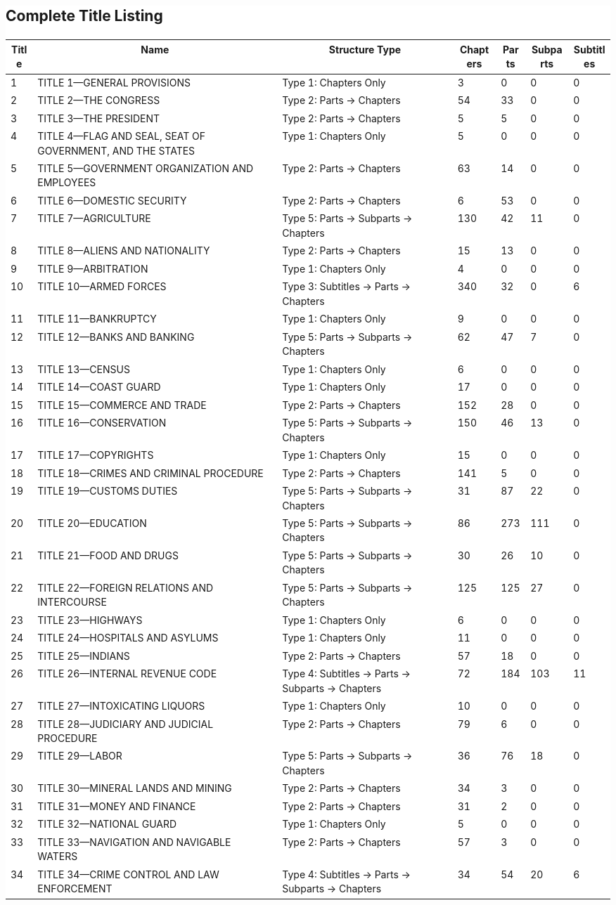 ## Complete Title Listing

| Title | Name | Structure Type | Chapters | Parts | Subparts | Subtitles |
|-------|------|----------------|----------|-------|----------|-----------|
| 1 | TITLE 1—GENERAL PROVISIONS | Type 1: Chapters Only | 3 | 0 | 0 | 0 |
| 2 | TITLE 2—THE CONGRESS | Type 2: Parts → Chapters | 54 | 33 | 0 | 0 |
| 3 | TITLE 3—THE PRESIDENT | Type 2: Parts → Chapters | 5 | 5 | 0 | 0 |
| 4 | TITLE 4—FLAG AND SEAL, SEAT OF GOVERNMENT, AND THE STATES | Type 1: Chapters Only | 5 | 0 | 0 | 0 |
| 5 | TITLE 5—GOVERNMENT ORGANIZATION AND EMPLOYEES | Type 2: Parts → Chapters | 63 | 14 | 0 | 0 |
| 6 | TITLE 6—DOMESTIC SECURITY | Type 2: Parts → Chapters | 6 | 53 | 0 | 0 |
| 7 | TITLE 7—AGRICULTURE | Type 5: Parts → Subparts → Chapters | 130 | 42 | 11 | 0 |
| 8 | TITLE 8—ALIENS AND NATIONALITY | Type 2: Parts → Chapters | 15 | 13 | 0 | 0 |
| 9 | TITLE 9—ARBITRATION | Type 1: Chapters Only | 4 | 0 | 0 | 0 |
| 10 | TITLE 10—ARMED FORCES | Type 3: Subtitles → Parts → Chapters | 340 | 32 | 0 | 6 |
| 11 | TITLE 11—BANKRUPTCY | Type 1: Chapters Only | 9 | 0 | 0 | 0 |
| 12 | TITLE 12—BANKS AND BANKING | Type 5: Parts → Subparts → Chapters | 62 | 47 | 7 | 0 |
| 13 | TITLE 13—CENSUS | Type 1: Chapters Only | 6 | 0 | 0 | 0 |
| 14 | TITLE 14—COAST GUARD | Type 1: Chapters Only | 17 | 0 | 0 | 0 |
| 15 | TITLE 15—COMMERCE AND TRADE | Type 2: Parts → Chapters | 152 | 28 | 0 | 0 |
| 16 | TITLE 16—CONSERVATION | Type 5: Parts → Subparts → Chapters | 150 | 46 | 13 | 0 |
| 17 | TITLE 17—COPYRIGHTS | Type 1: Chapters Only | 15 | 0 | 0 | 0 |
| 18 | TITLE 18—CRIMES AND CRIMINAL PROCEDURE | Type 2: Parts → Chapters | 141 | 5 | 0 | 0 |
| 19 | TITLE 19—CUSTOMS DUTIES | Type 5: Parts → Subparts → Chapters | 31 | 87 | 22 | 0 |
| 20 | TITLE 20—EDUCATION | Type 5: Parts → Subparts → Chapters | 86 | 273 | 111 | 0 |
| 21 | TITLE 21—FOOD AND DRUGS | Type 5: Parts → Subparts → Chapters | 30 | 26 | 10 | 0 |
| 22 | TITLE 22—FOREIGN RELATIONS AND INTERCOURSE | Type 5: Parts → Subparts → Chapters | 125 | 125 | 27 | 0 |
| 23 | TITLE 23—HIGHWAYS | Type 1: Chapters Only | 6 | 0 | 0 | 0 |
| 24 | TITLE 24—HOSPITALS AND ASYLUMS | Type 1: Chapters Only | 11 | 0 | 0 | 0 |
| 25 | TITLE 25—INDIANS | Type 2: Parts → Chapters | 57 | 18 | 0 | 0 |
| 26 | TITLE 26—INTERNAL REVENUE CODE | Type 4: Subtitles → Parts → Subparts → Chapters | 72 | 184 | 103 | 11 |
| 27 | TITLE 27—INTOXICATING LIQUORS | Type 1: Chapters Only | 10 | 0 | 0 | 0 |
| 28 | TITLE 28—JUDICIARY AND JUDICIAL PROCEDURE | Type 2: Parts → Chapters | 79 | 6 | 0 | 0 |
| 29 | TITLE 29—LABOR | Type 5: Parts → Subparts → Chapters | 36 | 76 | 18 | 0 |
| 30 | TITLE 30—MINERAL LANDS AND MINING | Type 2: Parts → Chapters | 34 | 3 | 0 | 0 |
| 31 | TITLE 31—MONEY AND FINANCE | Type 2: Parts → Chapters | 31 | 2 | 0 | 0 |
| 32 | TITLE 32—NATIONAL GUARD | Type 1: Chapters Only | 5 | 0 | 0 | 0 |
| 33 | TITLE 33—NAVIGATION AND NAVIGABLE WATERS | Type 2: Parts → Chapters | 57 | 3 | 0 | 0 |
| 34 | TITLE 34—CRIME CONTROL AND LAW ENFORCEMENT | Type 4: Subtitles → Parts → Subparts → Chapters | 34 | 54 | 20 | 6 |